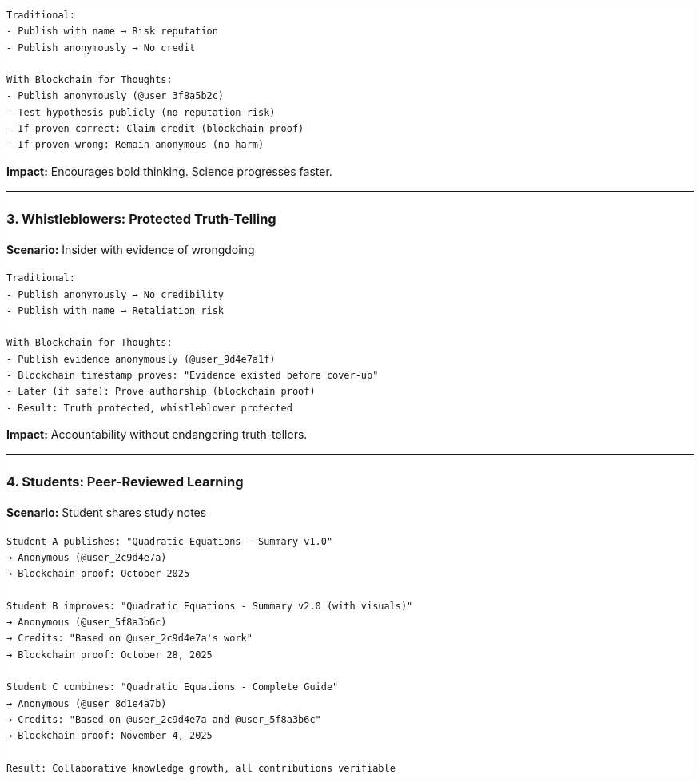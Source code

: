 ```
Traditional:
- Publish with name → Risk reputation
- Publish anonymously → No credit

With Blockchain for Thoughts:
- Publish anonymously (@user_3f8a5b2c)
- Test hypothesis publicly (no reputation risk)
- If proven correct: Claim credit (blockchain proof)
- If proven wrong: Remain anonymous (no harm)
```

**Impact:** Encourages bold thinking. Science progresses faster.

---

### 3. Whistleblowers: Protected Truth-Telling

**Scenario:** Insider with evidence of wrongdoing

```
Traditional:
- Publish anonymously → No credibility
- Publish with name → Retaliation risk

With Blockchain for Thoughts:
- Publish evidence anonymously (@user_9d4e7a1f)
- Blockchain timestamp proves: "Evidence existed before cover-up"
- Later (if safe): Prove authorship (blockchain proof)
- Result: Truth protected, whistleblower protected
```

**Impact:** Accountability without endangering truth-tellers.

---

### 4. Students: Peer-Reviewed Learning

**Scenario:** Student shares study notes

```
Student A publishes: "Quadratic Equations - Summary v1.0"
→ Anonymous (@user_2c9d4e7a)
→ Blockchain proof: October 2025

Student B improves: "Quadratic Equations - Summary v2.0 (with visuals)"
→ Anonymous (@user_5f8a3b6c)
→ Credits: "Based on @user_2c9d4e7a's work"
→ Blockchain proof: October 28, 2025

Student C combines: "Quadratic Equations - Complete Guide"
→ Anonymous (@user_8d1e4a7b)
→ Credits: "Based on @user_2c9d4e7a and @user_5f8a3b6c"
→ Blockchain proof: November 4, 2025

Result: Collaborative knowledge growth, all contributions verifiable
```
